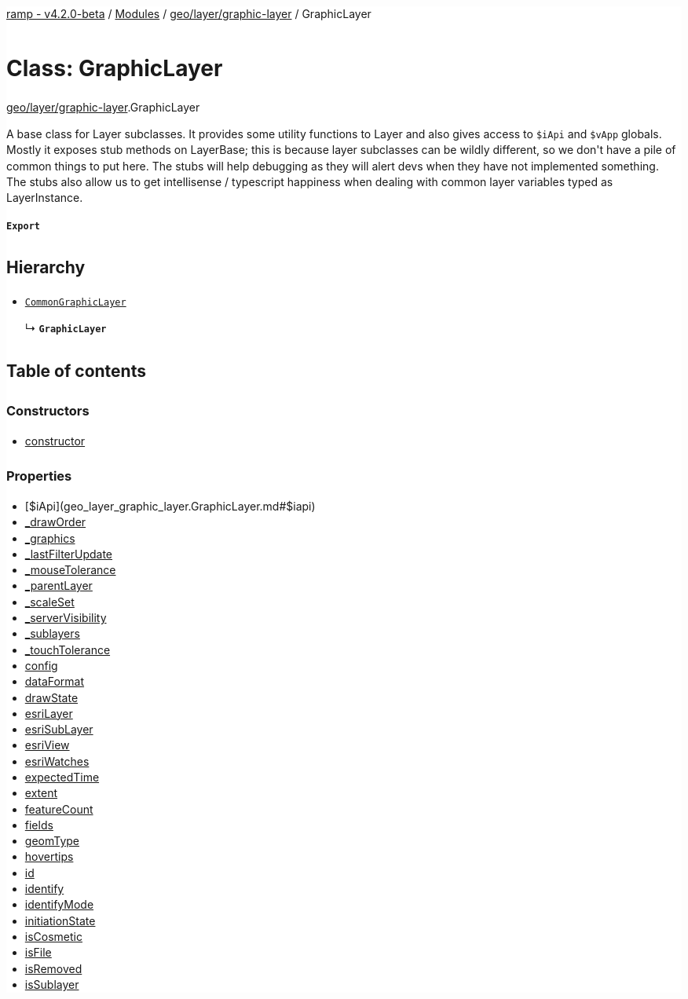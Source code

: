 [ramp - v4.2.0-beta](../README.md) / [Modules](../modules.md) / [geo/layer/graphic-layer](../modules/geo_layer_graphic_layer.md) / GraphicLayer

# Class: GraphicLayer

[geo/layer/graphic-layer](../modules/geo_layer_graphic_layer.md).GraphicLayer

A base class for Layer subclasses. It provides some utility functions to Layer and also gives access to `$iApi` and `$vApp` globals.
Mostly it exposes stub methods on LayerBase; this is because layer subclasses can be wildly different, so we don't
have a pile of common things to put here. The stubs will help debugging as they will alert devs when they have not
implemented something. The stubs also allow us to get intellisense / typescript happiness when dealing with common
layer variables typed as LayerInstance.

**`Export`**

## Hierarchy

- [`CommonGraphicLayer`](geo_layer_common_graphic_layer.CommonGraphicLayer.md)

  ↳ **`GraphicLayer`**

## Table of contents

### Constructors

- [constructor](geo_layer_graphic_layer.GraphicLayer.md#constructor)

### Properties

- [$iApi](geo_layer_graphic_layer.GraphicLayer.md#$iapi)
- [\_drawOrder](geo_layer_graphic_layer.GraphicLayer.md#_draworder)
- [\_graphics](geo_layer_graphic_layer.GraphicLayer.md#_graphics)
- [\_lastFilterUpdate](geo_layer_graphic_layer.GraphicLayer.md#_lastfilterupdate)
- [\_mouseTolerance](geo_layer_graphic_layer.GraphicLayer.md#_mousetolerance)
- [\_parentLayer](geo_layer_graphic_layer.GraphicLayer.md#_parentlayer)
- [\_scaleSet](geo_layer_graphic_layer.GraphicLayer.md#_scaleset)
- [\_serverVisibility](geo_layer_graphic_layer.GraphicLayer.md#_servervisibility)
- [\_sublayers](geo_layer_graphic_layer.GraphicLayer.md#_sublayers)
- [\_touchTolerance](geo_layer_graphic_layer.GraphicLayer.md#_touchtolerance)
- [config](geo_layer_graphic_layer.GraphicLayer.md#config)
- [dataFormat](geo_layer_graphic_layer.GraphicLayer.md#dataformat)
- [drawState](geo_layer_graphic_layer.GraphicLayer.md#drawstate)
- [esriLayer](geo_layer_graphic_layer.GraphicLayer.md#esrilayer)
- [esriSubLayer](geo_layer_graphic_layer.GraphicLayer.md#esrisublayer)
- [esriView](geo_layer_graphic_layer.GraphicLayer.md#esriview)
- [esriWatches](geo_layer_graphic_layer.GraphicLayer.md#esriwatches)
- [expectedTime](geo_layer_graphic_layer.GraphicLayer.md#expectedtime)
- [extent](geo_layer_graphic_layer.GraphicLayer.md#extent)
- [featureCount](geo_layer_graphic_layer.GraphicLayer.md#featurecount)
- [fields](geo_layer_graphic_layer.GraphicLayer.md#fields)
- [geomType](geo_layer_graphic_layer.GraphicLayer.md#geomtype)
- [hovertips](geo_layer_graphic_layer.GraphicLayer.md#hovertips)
- [id](geo_layer_graphic_layer.GraphicLayer.md#id)
- [identify](geo_layer_graphic_layer.GraphicLayer.md#identify)
- [identifyMode](geo_layer_graphic_layer.GraphicLayer.md#identifymode)
- [initiationState](geo_layer_graphic_layer.GraphicLayer.md#initiationstate)
- [isCosmetic](geo_layer_graphic_layer.GraphicLayer.md#iscosmetic)
- [isFile](geo_layer_graphic_layer.GraphicLayer.md#isfile)
- [isRemoved](geo_layer_graphic_layer.GraphicLayer.md#isremoved)
- [isSublayer](geo_layer_graphic_layer.GraphicLayer.md#issublayer)